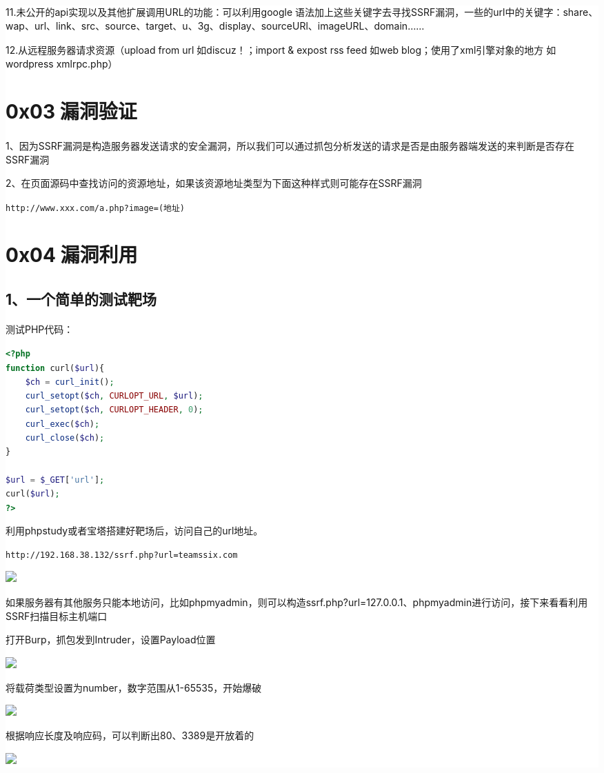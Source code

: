 11.未公开的api实现以及其他扩展调用URL的功能：可以利用google 语法加上这些关键字去寻找SSRF漏洞，一些的url中的关键字：share、wap、url、link、src、source、target、u、3g、display、sourceURl、imageURL、domain……

12.从远程服务器请求资源（upload from url 如discuz！；import & expost rss feed 如web blog；使用了xml引擎对象的地方 如wordpress xmlrpc.php）

# 0x03 漏洞验证
1、因为SSRF漏洞是构造服务器发送请求的安全漏洞，所以我们可以通过抓包分析发送的请求是否是由服务器端发送的来判断是否存在SSRF漏洞

2、在页面源码中查找访问的资源地址，如果该资源地址类型为下面这种样式则可能存在SSRF漏洞
```
http://www.xxx.com/a.php?image=(地址)
```

# 0x04 漏洞利用
## 1、一个简单的测试靶场
测试PHP代码：

```php
<?php
function curl($url){
	$ch = curl_init();
	curl_setopt($ch, CURLOPT_URL, $url);
	curl_setopt($ch, CURLOPT_HEADER, 0);
	curl_exec($ch);
	curl_close($ch);
}

$url = $_GET['url'];
curl($url);
?>
```
利用phpstudy或者宝塔搭建好靶场后，访问自己的url地址。
```
http://192.168.38.132/ssrf.php?url=teamssix.com
```
![](https://cdn.jsdelivr.net/gh/teamssix/BlogImages/imgs/SSRF2.png)

如果服务器有其他服务只能本地访问，比如phpmyadmin，则可以构造ssrf.php?url=127.0.0.1、phpmyadmin进行访问，接下来看看利用SSRF扫描目标主机端口

打开Burp，抓包发到Intruder，设置Payload位置

![](https://cdn.jsdelivr.net/gh/teamssix/BlogImages/imgs/SSRF3.png)

将载荷类型设置为number，数字范围从1-65535，开始爆破

![](https://cdn.jsdelivr.net/gh/teamssix/BlogImages/imgs/SSRF4.png)

根据响应长度及响应码，可以判断出80、3389是开放着的

![](https://cdn.jsdelivr.net/gh/teamssix/BlogImages/imgs/SSRF5.png)
